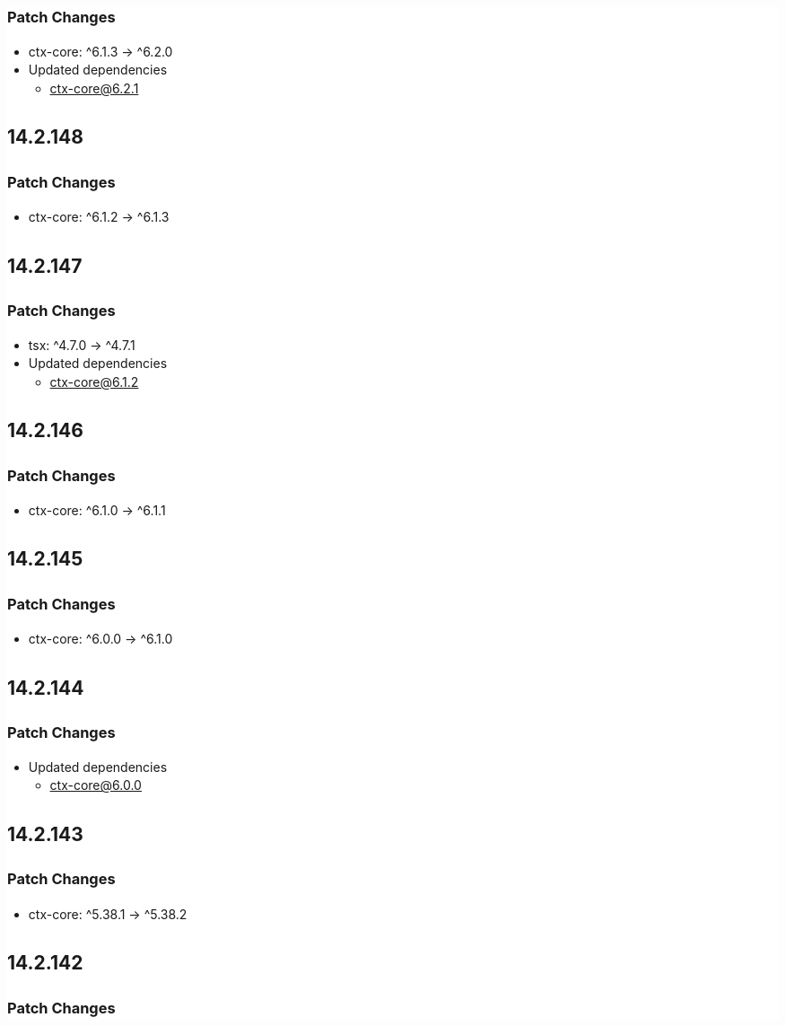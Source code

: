 ### Patch Changes

- ctx-core: ^6.1.3 -> ^6.2.0
- Updated dependencies
  - ctx-core@6.2.1

## 14.2.148

### Patch Changes

- ctx-core: ^6.1.2 -> ^6.1.3

## 14.2.147

### Patch Changes

- tsx: ^4.7.0 -> ^4.7.1
- Updated dependencies
  - ctx-core@6.1.2

## 14.2.146

### Patch Changes

- ctx-core: ^6.1.0 -> ^6.1.1

## 14.2.145

### Patch Changes

- ctx-core: ^6.0.0 -> ^6.1.0

## 14.2.144

### Patch Changes

- Updated dependencies
  - ctx-core@6.0.0

## 14.2.143

### Patch Changes

- ctx-core: ^5.38.1 -> ^5.38.2

## 14.2.142

### Patch Changes
